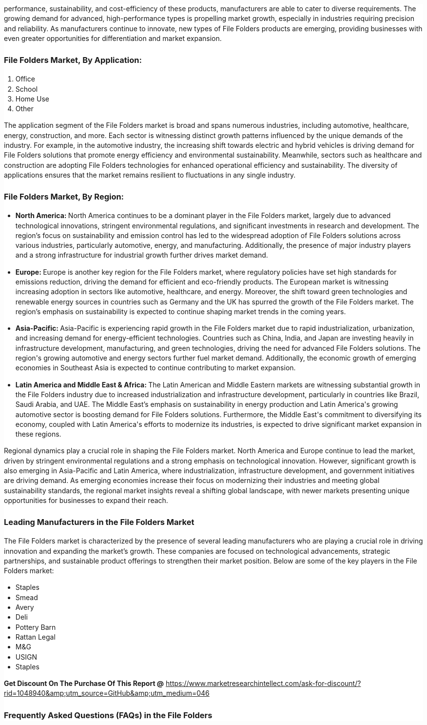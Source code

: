 performance, sustainability, and cost-efficiency of these products, manufacturers are able to cater to diverse requirements. The growing demand for advanced, high-performance types is propelling market growth, especially in industries requiring precision and reliability. As manufacturers continue to innovate, new types of File Folders products are emerging, providing businesses with even greater opportunities for differentiation and market expansion.</p><h3>File Folders Market,&nbsp;By Application:</h3><ol><li>Office<li> School<li> Home Use<li> Other</li></ol><p>The application segment of the File Folders market is broad and spans numerous industries, including automotive, healthcare, energy, construction, and more. Each sector is witnessing distinct growth patterns influenced by the unique demands of the industry. For example, in the automotive industry, the increasing shift towards electric and hybrid vehicles is driving demand for File Folders solutions that promote energy efficiency and environmental sustainability. Meanwhile, sectors such as healthcare and construction are adopting File Folders technologies for enhanced operational efficiency and sustainability. The diversity of applications ensures that the market remains resilient to fluctuations in any single industry.</p><h3>File Folders Market, By Region:</h3><ul><li><p><strong>North America:&nbsp;</strong>North America continues to be a dominant player in the File Folders market, largely due to advanced technological innovations, stringent environmental regulations, and significant investments in research and development. The region&rsquo;s focus on sustainability and emission control has led to the widespread adoption of File Folders solutions across various industries, particularly automotive, energy, and manufacturing. Additionally, the presence of major industry players and a strong infrastructure for industrial growth further drives market demand.</p></li><li><p><strong><strong>Europe:&nbsp;</strong></strong>Europe is another key region for the File Folders market, where regulatory policies have set high standards for emissions reduction, driving the demand for efficient and eco-friendly products. The European market is witnessing increasing adoption in sectors like automotive, healthcare, and energy. Moreover, the shift toward green technologies and renewable energy sources in countries such as Germany and the UK has spurred the growth of the File Folders market. The region&rsquo;s emphasis on sustainability is expected to continue shaping market trends in the coming years.</p></li><li><p><strong><strong>Asia-Pacific:&nbsp;</strong></strong>Asia-Pacific is experiencing rapid growth in the File Folders market due to rapid industrialization, urbanization, and increasing demand for energy-efficient technologies. Countries such as China, India, and Japan are investing heavily in infrastructure development, manufacturing, and green technologies, driving the need for advanced File Folders solutions. The region's growing automotive and energy sectors further fuel market demand. Additionally, the economic growth of emerging economies in Southeast Asia is expected to continue contributing to market expansion.</p></li><li><p><strong><strong>Latin America and Middle East &amp; Africa:&nbsp;</strong></strong>The Latin American and Middle Eastern markets are witnessing substantial growth in the File Folders industry due to increased industrialization and infrastructure development, particularly in countries like Brazil, Saudi Arabia, and UAE. The Middle East&rsquo;s emphasis on sustainability in energy production and Latin America's growing automotive sector is boosting demand for File Folders solutions. Furthermore, the Middle East's commitment to diversifying its economy, coupled with Latin America's efforts to modernize its industries, is expected to drive significant market expansion in these regions.</p></li></ul><p>Regional dynamics play a crucial role in shaping the File Folders market. North America and Europe continue to lead the market, driven by stringent environmental regulations and a strong emphasis on technological innovation. However, significant growth is also emerging in Asia-Pacific and Latin America, where industrialization, infrastructure development, and government initiatives are driving demand. As emerging economies increase their focus on modernizing their industries and meeting global sustainability standards, the regional market insights reveal a shifting global landscape, with newer markets presenting unique opportunities for businesses to expand their reach.</p><h3><strong>Leading Manufacturers in the File Folders Market</strong></h3><p>The File Folders market is characterized by the presence of several leading manufacturers who are playing a crucial role in driving innovation and expanding the market&rsquo;s growth. These companies are focused on technological advancements, strategic partnerships, and sustainable product offerings to strengthen their market position. Below are some of the key players in the File Folders market:</p></div><div class="article-main__content" data-test-id="publishing-text-block"><ul><li><span class="">Staples<li>Smead<li>Avery<li>Deli<li>Pottery Barn<li>Rattan Legal<li>M&G<li>USIGN<li>Staples</span></li></ul></div><div class="article-main__content" data-test-id="publishing-text-block"><p><span class="font-[700]"><strong>Get Discount On The Purchase Of This Report @</strong> <a href="https://www.marketresearchintellect.com/ask-for-discount/?rid=1048940&amp;utm_source=GitHub&amp;utm_medium=046" data-fr-linked="true">https://www.marketresearchintellect.com/ask-for-discount/?rid=1048940&amp;utm_source=GitHub&amp;utm_medium=046</a></span></p></div><div class="article-main__content" data-test-id="publishing-text-block"><h3><strong>Frequently Asked Questions (FAQs) in the File Folders